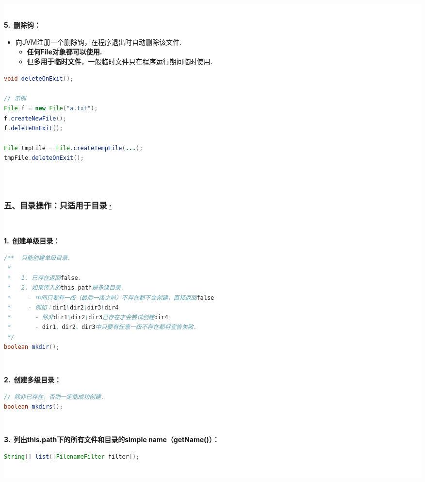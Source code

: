 <br>

**5.&nbsp; 删除钩：**

- 向JVM注册一个删除钩，在程序退出时自动删除该文件.
   - **任何File对象都可以使用.**
   - 但**多用于临时文件**，一般临时文件只在程序运行期间临时使用.

```Java
void deleteOnExit();

// 示例
File f = new File("a.txt");
f.createNewFile();
f.deleteOnExit();

File tmpFile = File.createTempFile(...);
tmpFile.deleteOnExit();
```

<br><br>

### 五、目录操作：只适用于目录  [·](#目录)

<br>

**1.&nbsp; 创建单级目录：**

```Java
/**  只能创建单级目录.
 *  
 *   1. 已存在返回false.
 *   2. 如果传入的this.path是多级目录.
 *     - 中间只要有一级（最后一级之前）不存在都不会创建，直接返回false
 *     - 例如：dir1\dir2\dir3\dir4
 *       - 除非dir1\dir2\dir3已存在才会尝试创建dir4
 *       - dir1、dir2、dir3中只要有任意一级不存在都将宣告失败.
 */
boolean mkdir();
```

<br>

**2.&nbsp; 创建多级目录：**

```Java
// 除非已存在，否则一定能成功创建.
boolean mkdirs();
```

<br>

**3.&nbsp; 列出this.path下的所有文件和目录的simple name（getName()）：**

```Java
String[] list([FilenameFilter filter]);
```

<br>
